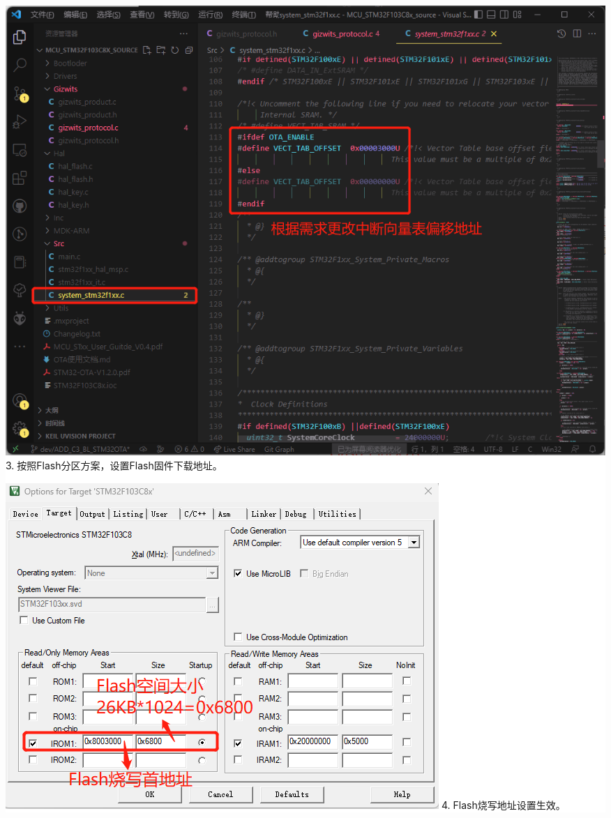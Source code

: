    ![1675419662278](image/OTA使用教程/1675419662278.png)
3. 按照Flash分区方案，设置Flash固件下载地址。

   ![1675419668347](image/OTA使用教程/1675419668347.png)
4. Flash烧写地址设置生效。
